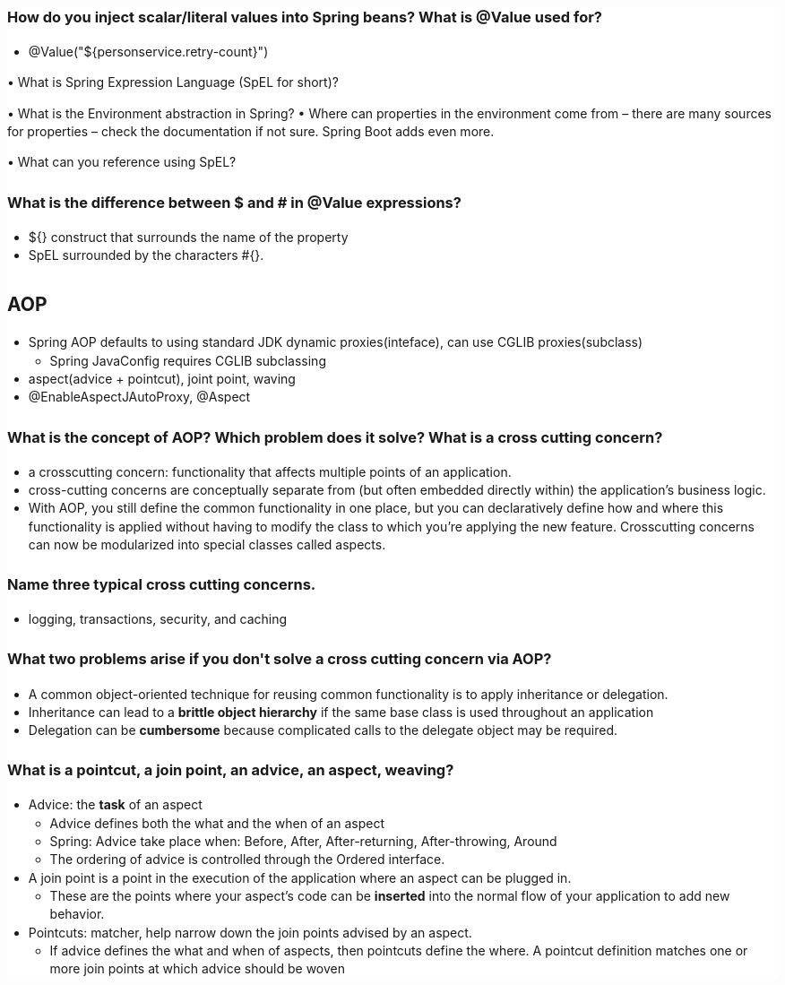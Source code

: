 
### How do you inject scalar/literal values into Spring beans? What is @Value used for?
- @Value("${personservice.retry-count}")


• What is Spring Expression Language (SpEL for short)?


• What is the Environment abstraction in Spring?
• Where can properties in the environment come from – there are many sources for properties – check the documentation if not sure. Spring Boot adds even more.

• What can you reference using SpEL?
### What is the difference between $ and # in @Value expressions?
- ${} construct that surrounds the name of the property
- SpEL surrounded by the characters #{}.

## AOP 
- Spring AOP defaults to using standard JDK dynamic proxies(inteface), can use CGLIB proxies(subclass)
  - Spring JavaConfig requires CGLIB subclassing
- aspect(advice + pointcut), joint point, waving
- @EnableAspectJAutoProxy, @Aspect

### What is the concept of AOP? Which problem does it solve? What is a cross cutting concern?
- a crosscutting concern: functionality that affects multiple points of an application.
- cross-cutting concerns are conceptually separate from (but often embedded directly within) the application’s business logic.
- With AOP, you still define the common functionality in one place, but you can declaratively define how and where this functionality is applied without having to modify the class to which you’re applying the new feature. Crosscutting concerns can now be modularized into special classes called aspects.

### Name three typical cross cutting concerns.
- logging, transactions, security, and caching

### What two problems arise if you don't solve a cross cutting concern via AOP?
- A common object-oriented technique for reusing common functionality is to apply inheritance or delegation. 
- Inheritance can lead to a **brittle object hierarchy** if the same base class is used throughout an application
- Delegation can be **cumbersome** because complicated calls to the delegate object may be required.

### What is a pointcut, a join point, an advice, an aspect, weaving?
- Advice: the **task** of an aspect
  - Advice defines both the what and the when of an aspect
  - Spring: Advice take place when: Before, After, After-returning, After-throwing, Around
  - The ordering of advice is controlled through the Ordered interface.
- A join point is a point in the execution of the application where an aspect can be plugged in.
  - These are the points where your aspect’s code can be **inserted** into the normal flow of your application to add new behavior.
- Pointcuts: matcher, help narrow down the join points advised by an aspect.
  - If advice defines the what and when of aspects, then pointcuts define the where. A pointcut definition matches one or more join points at which advice should be woven
